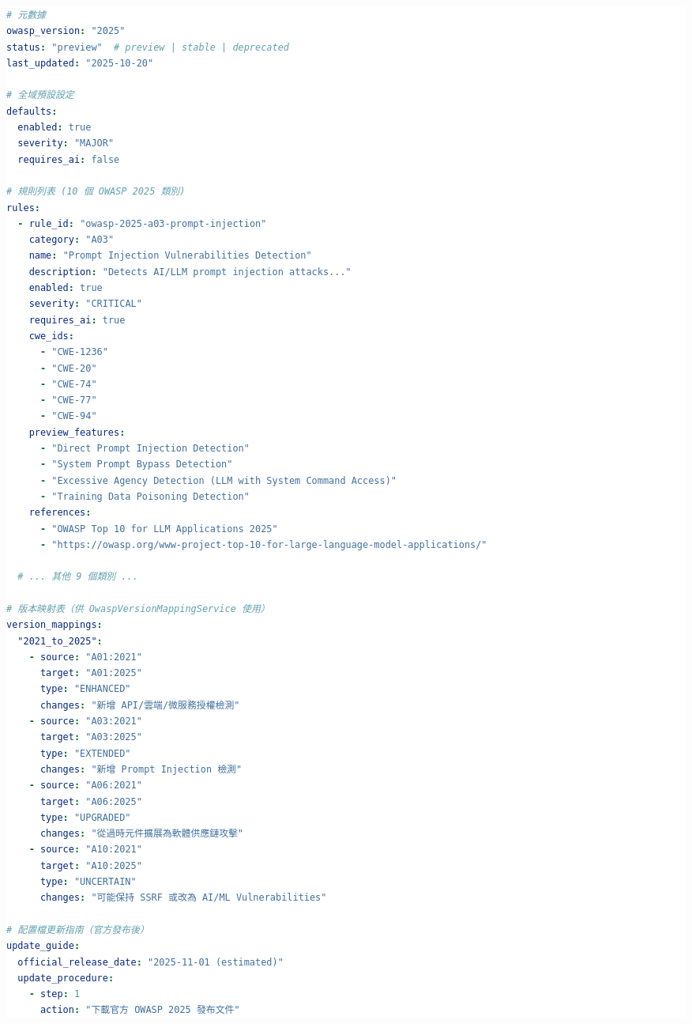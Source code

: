 ```yaml
# 元數據
owasp_version: "2025"
status: "preview"  # preview | stable | deprecated
last_updated: "2025-10-20"

# 全域預設設定
defaults:
  enabled: true
  severity: "MAJOR"
  requires_ai: false

# 規則列表 (10 個 OWASP 2025 類別)
rules:
  - rule_id: "owasp-2025-a03-prompt-injection"
    category: "A03"
    name: "Prompt Injection Vulnerabilities Detection"
    description: "Detects AI/LLM prompt injection attacks..."
    enabled: true
    severity: "CRITICAL"
    requires_ai: true
    cwe_ids:
      - "CWE-1236"
      - "CWE-20"
      - "CWE-74"
      - "CWE-77"
      - "CWE-94"
    preview_features:
      - "Direct Prompt Injection Detection"
      - "System Prompt Bypass Detection"
      - "Excessive Agency Detection (LLM with System Command Access)"
      - "Training Data Poisoning Detection"
    references:
      - "OWASP Top 10 for LLM Applications 2025"
      - "https://owasp.org/www-project-top-10-for-large-language-model-applications/"

  # ... 其他 9 個類別 ...

# 版本映射表（供 OwaspVersionMappingService 使用）
version_mappings:
  "2021_to_2025":
    - source: "A01:2021"
      target: "A01:2025"
      type: "ENHANCED"
      changes: "新增 API/雲端/微服務授權檢測"
    - source: "A03:2021"
      target: "A03:2025"
      type: "EXTENDED"
      changes: "新增 Prompt Injection 檢測"
    - source: "A06:2021"
      target: "A06:2025"
      type: "UPGRADED"
      changes: "從過時元件擴展為軟體供應鏈攻擊"
    - source: "A10:2021"
      target: "A10:2025"
      type: "UNCERTAIN"
      changes: "可能保持 SSRF 或改為 AI/ML Vulnerabilities"

# 配置檔更新指南（官方發布後）
update_guide:
  official_release_date: "2025-11-01 (estimated)"
  update_procedure:
    - step: 1
      action: "下載官方 OWASP 2025 發布文件"
```